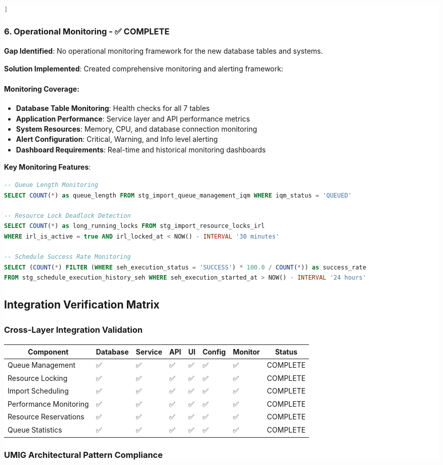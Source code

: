 ```groovy
]
```

### 6. Operational Monitoring - ✅ COMPLETE

**Gap Identified**: No operational monitoring framework for the new database tables and systems.

**Solution Implemented**: Created comprehensive monitoring and alerting framework:

#### Monitoring Coverage:

- **Database Table Monitoring**: Health checks for all 7 tables
- **Application Performance**: Service layer and API performance metrics
- **System Resources**: Memory, CPU, and database connection monitoring
- **Alert Configuration**: Critical, Warning, and Info level alerting
- **Dashboard Requirements**: Real-time and historical monitoring dashboards

**Key Monitoring Features**:

```sql
-- Queue Length Monitoring
SELECT COUNT(*) as queue_length FROM stg_import_queue_management_iqm WHERE iqm_status = 'QUEUED'

-- Resource Lock Deadlock Detection
SELECT COUNT(*) as long_running_locks FROM stg_import_resource_locks_irl
WHERE irl_is_active = true AND irl_locked_at < NOW() - INTERVAL '30 minutes'

-- Schedule Success Rate Monitoring
SELECT (COUNT(*) FILTER (WHERE seh_execution_status = 'SUCCESS') * 100.0 / COUNT(*)) as success_rate
FROM stg_schedule_execution_history_seh WHERE seh_execution_started_at > NOW() - INTERVAL '24 hours'
```

## Integration Verification Matrix

### Cross-Layer Integration Validation

| Component              | Database | Service | API | UI  | Config | Monitor | Status   |
| ---------------------- | -------- | ------- | --- | --- | ------ | ------- | -------- |
| Queue Management       | ✅       | ✅      | ✅  | ✅  | ✅     | ✅      | COMPLETE |
| Resource Locking       | ✅       | ✅      | ✅  | ✅  | ✅     | ✅      | COMPLETE |
| Import Scheduling      | ✅       | ✅      | ✅  | ✅  | ✅     | ✅      | COMPLETE |
| Performance Monitoring | ✅       | ✅      | ✅  | ✅  | ✅     | ✅      | COMPLETE |
| Resource Reservations  | ✅       | ✅      | ✅  | ✅  | ✅     | ✅      | COMPLETE |
| Queue Statistics       | ✅       | ✅      | ✅  | ✅  | ✅     | ✅      | COMPLETE |

### UMIG Architectural Pattern Compliance
